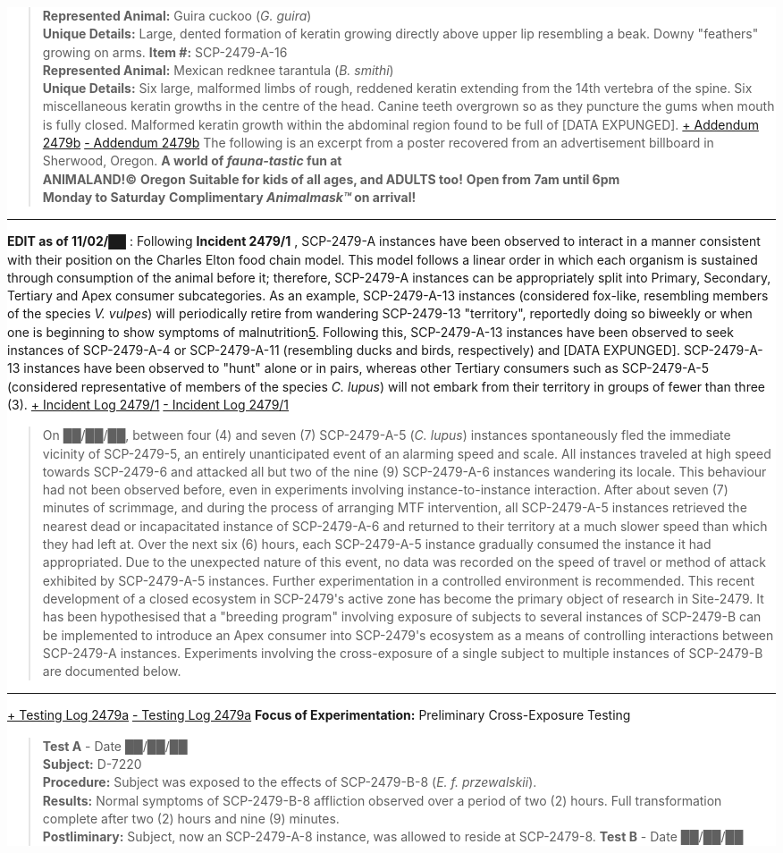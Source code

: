 >  **Represented Animal:** Guira cuckoo (_G. guira_)  
>  **Unique Details:** Large, dented formation of keratin growing directly above upper lip resembling a beak. Downy "feathers" growing on arms.
> **Item #:** SCP-2479-A-16  
>  **Represented Animal:** Mexican redknee tarantula (_B. smithi_)  
>  **Unique Details:** Six large, malformed limbs of rough, reddened keratin extending from the 14th vertebra of the spine. Six miscellaneous keratin growths in the centre of the head. Canine teeth overgrown so as they puncture the gums when mouth is fully closed. Malformed keratin growth within the abdominal region found to be full of [DATA EXPUNGED].
[\+ Addendum 2479b](javascript:;)
[\- Addendum 2479b](javascript:;)
The following is an excerpt from a poster recovered from an advertisement billboard in Sherwood, Oregon.
> **A world of _fauna-tastic_ fun at**  
>  **ANIMALAND!©** **Oregon**
> **Suitable for kids of all ages, and ADULTS too!**
> **Open from 7am until 6pm**  
>  **Monday to Saturday**
> **Complimentary _Animalmask™_ on arrival!**
* * *
**EDIT as of 11/02/██** : Following **Incident 2479/1** , SCP-2479-A instances have been observed to interact in a manner consistent with their position on the Charles Elton food chain model. This model follows a linear order in which each organism is sustained through consumption of the animal before it; therefore, SCP-2479-A instances can be appropriately split into Primary, Secondary, Tertiary and Apex consumer subcategories.
As an example, SCP-2479-A-13 instances (considered fox-like, resembling members of the species _V. vulpes_) will periodically retire from wandering SCP-2479-13 "territory", reportedly doing so biweekly or when one is beginning to show symptoms of malnutrition[5](javascript:;). Following this, SCP-2479-A-13 instances have been observed to seek instances of SCP-2479-A-4 or SCP-2479-A-11 (resembling ducks and birds, respectively) and [DATA EXPUNGED]. SCP-2479-A-13 instances have been observed to "hunt" alone or in pairs, whereas other Tertiary consumers such as SCP-2479-A-5 (considered representative of members of the species _C. lupus_) will not embark from their territory in groups of fewer than three (3).
[\+ Incident Log 2479/1](javascript:;)
[\- Incident Log 2479/1](javascript:;)
> On ██/██/██, between four (4) and seven (7) SCP-2479-A-5 (_C. lupus_) instances spontaneously fled the immediate vicinity of SCP-2479-5, an entirely unanticipated event of an alarming speed and scale. All instances traveled at high speed towards SCP-2479-6 and attacked all but two of the nine (9) SCP-2479-A-6 instances wandering its locale. This behaviour had not been observed before, even in experiments involving instance-to-instance interaction.
> After about seven (7) minutes of scrimmage, and during the process of arranging MTF intervention, all SCP-2479-A-5 instances retrieved the nearest dead or incapacitated instance of SCP-2479-A-6 and returned to their territory at a much slower speed than which they had left at. Over the next six (6) hours, each SCP-2479-A-5 instance gradually consumed the instance it had appropriated.
> Due to the unexpected nature of this event, no data was recorded on the speed of travel or method of attack exhibited by SCP-2479-A-5 instances. Further experimentation in a controlled environment is recommended.
This recent development of a closed ecosystem in SCP-2479's active zone has become the primary object of research in Site-2479. It has been hypothesised that a "breeding program" involving exposure of subjects to several instances of SCP-2479-B can be implemented to introduce an Apex consumer into SCP-2479's ecosystem as a means of controlling interactions between SCP-2479-A instances.
Experiments involving the cross-exposure of a single subject to multiple instances of SCP-2479-B are documented below.
* * *
[\+ Testing Log 2479a](javascript:;)
[\- Testing Log 2479a](javascript:;)
**Focus of Experimentation:** Preliminary Cross-Exposure Testing
> **Test A** \- Date ██/██/██  
>  **Subject:** D-7220  
>  **Procedure:** Subject was exposed to the effects of SCP-2479-B-8 (_E. f. przewalskii_).  
>  **Results:** Normal symptoms of SCP-2479-B-8 affliction observed over a period of two (2) hours. Full transformation complete after two (2) hours and nine (9) minutes.  
>  **Postliminary:** Subject, now an SCP-2479-A-8 instance, was allowed to reside at SCP-2479-8.
> **Test B** \- Date ██/██/██  